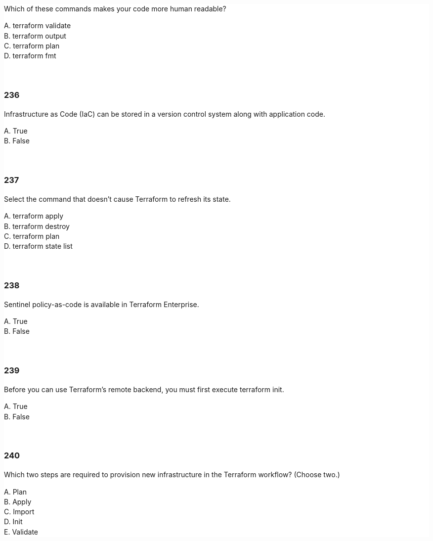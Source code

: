 Which of these commands makes your code more human readable?<br>

A. terraform validate<br>
B. terraform output<br>
C. terraform plan<br>
D. terraform fmt<br>

<br>

### 236

Infrastructure as Code (IaC) can be stored in a version control system along with application code.<br>

A. True<br>
B. False<br>

<br>

### 237

Select the command that doesn’t cause Terraform to refresh its state.<br>

A. terraform apply<br>
B. terraform destroy<br>
C. terraform plan<br>
D. terraform state list<br>

<br>

### 238

Sentinel policy-as-code is available in Terraform Enterprise.<br>

A. True<br>
B. False<br>

<br>

### 239

Before you can use Terraform’s remote backend, you must first execute terraform init.<br>

A. True<br>
B. False<br>

<br>

### 240

Which two steps are required to provision new infrastructure in the Terraform workflow? (Choose two.)<br>

A. Plan<br>
B. Apply<br>
C. Import<br>
D. Init<br>
E. Validate<br>
